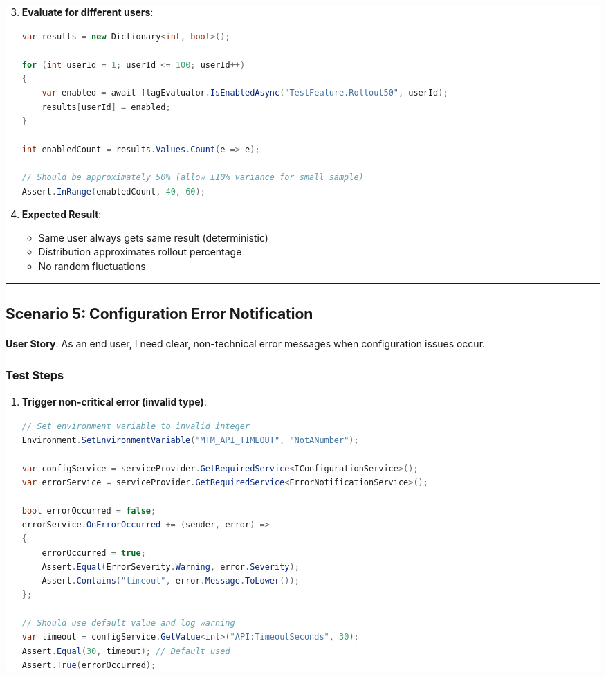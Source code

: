 3. **Evaluate for different users**:

   ```csharp
   var results = new Dictionary<int, bool>();

   for (int userId = 1; userId <= 100; userId++)
   {
       var enabled = await flagEvaluator.IsEnabledAsync("TestFeature.Rollout50", userId);
       results[userId] = enabled;
   }

   int enabledCount = results.Values.Count(e => e);

   // Should be approximately 50% (allow ±10% variance for small sample)
   Assert.InRange(enabledCount, 40, 60);
   ```

4. **Expected Result**:
   - Same user always gets same result (deterministic)
   - Distribution approximates rollout percentage
   - No random fluctuations

---

## Scenario 5: Configuration Error Notification

**User Story**: As an end user, I need clear, non-technical error messages when configuration issues occur.

### Test Steps

1. **Trigger non-critical error (invalid type)**:

   ```csharp
   // Set environment variable to invalid integer
   Environment.SetEnvironmentVariable("MTM_API_TIMEOUT", "NotANumber");

   var configService = serviceProvider.GetRequiredService<IConfigurationService>();
   var errorService = serviceProvider.GetRequiredService<ErrorNotificationService>();

   bool errorOccurred = false;
   errorService.OnErrorOccurred += (sender, error) =>
   {
       errorOccurred = true;
       Assert.Equal(ErrorSeverity.Warning, error.Severity);
       Assert.Contains("timeout", error.Message.ToLower());
   };

   // Should use default value and log warning
   var timeout = configService.GetValue<int>("API:TimeoutSeconds", 30);
   Assert.Equal(30, timeout); // Default used
   Assert.True(errorOccurred);
   ```
